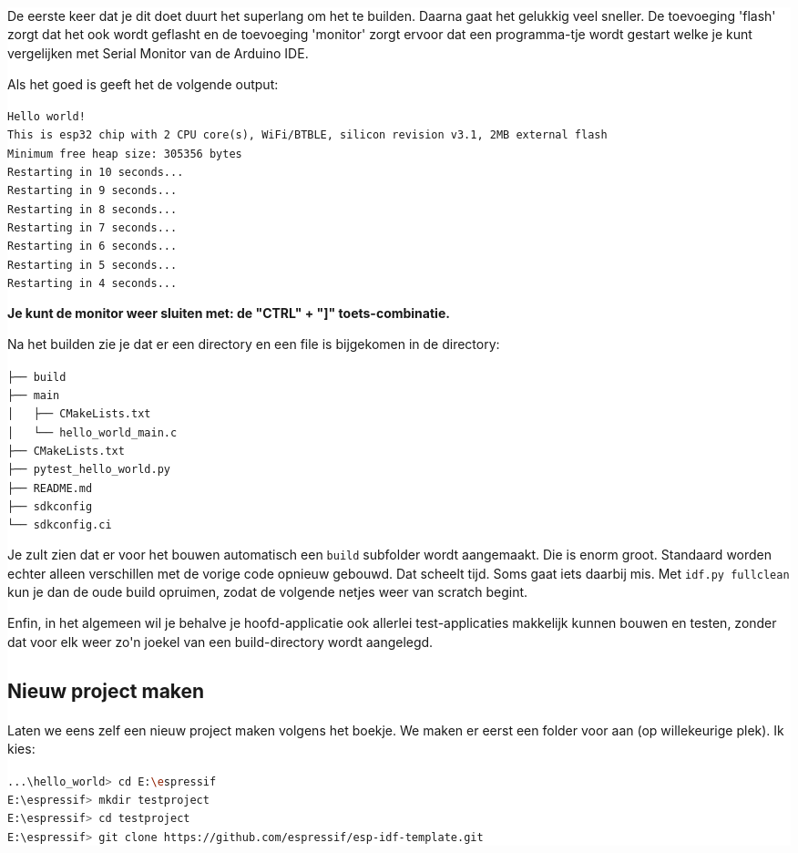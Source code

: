 De eerste keer dat je dit doet duurt het superlang om het te builden. Daarna gaat het gelukkig veel sneller. De toevoeging 'flash' zorgt dat het ook wordt geflasht en de toevoeging 'monitor' zorgt ervoor dat een programma-tje wordt gestart welke je kunt vergelijken met Serial Monitor van de Arduino IDE.

Als het goed is geeft het de volgende output: 
```
Hello world!
This is esp32 chip with 2 CPU core(s), WiFi/BTBLE, silicon revision v3.1, 2MB external flash
Minimum free heap size: 305356 bytes
Restarting in 10 seconds...
Restarting in 9 seconds...
Restarting in 8 seconds...
Restarting in 7 seconds...
Restarting in 6 seconds...
Restarting in 5 seconds...
Restarting in 4 seconds...
```
**Je kunt de monitor weer sluiten met: de "CTRL" + "]" toets-combinatie.**

Na het builden zie je dat er een directory en een file is bijgekomen in de directory: 
```
├── build
├── main
│   ├── CMakeLists.txt
│   └── hello_world_main.c
├── CMakeLists.txt
├── pytest_hello_world.py       
├── README.md                   
├── sdkconfig                   
└── sdkconfig.ci                
```

Je zult zien dat er voor het bouwen automatisch een `build` subfolder wordt aangemaakt. Die is enorm groot. Standaard worden echter alleen verschillen met de vorige code opnieuw gebouwd. Dat scheelt tijd. Soms gaat iets daarbij mis. Met `idf.py fullclean` kun je dan de oude build opruimen, zodat de volgende netjes weer van scratch begint.

Enfin, in het algemeen wil je behalve je hoofd-applicatie ook allerlei test-applicaties makkelijk kunnen bouwen en testen, zonder dat voor elk weer zo'n joekel van een build-directory wordt aangelegd.

## Nieuw project maken

Laten we eens zelf een nieuw project maken volgens het boekje.
We maken er eerst een folder voor aan (op willekeurige plek).
Ik kies:

```bash
...\hello_world> cd E:\espressif
E:\espressif> mkdir testproject
E:\espressif> cd testproject
E:\espressif> git clone https://github.com/espressif/esp-idf-template.git 
```
